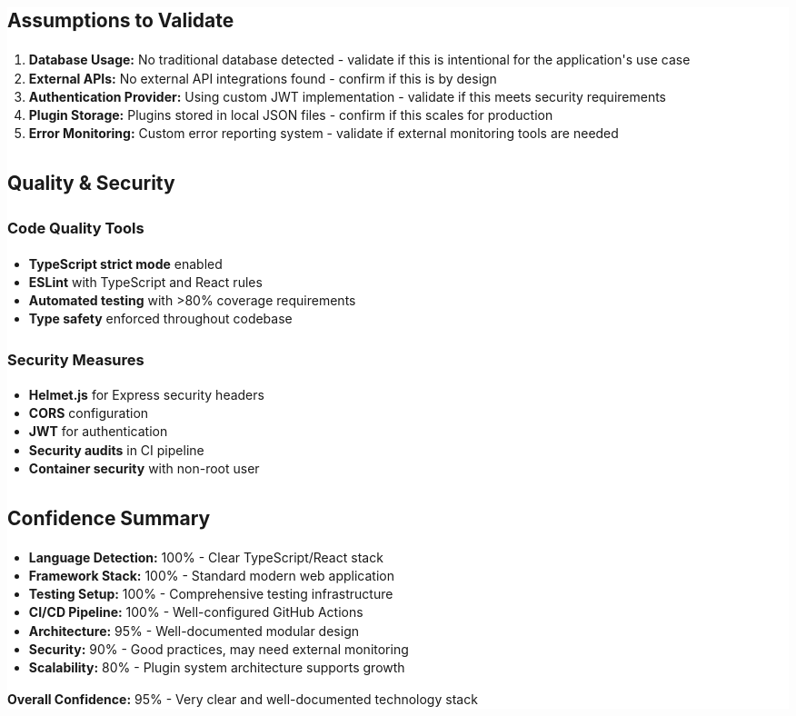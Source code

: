 ## Assumptions to Validate

1. **Database Usage:** No traditional database detected - validate if this is intentional for the application's use case
2. **External APIs:** No external API integrations found - confirm if this is by design
3. **Authentication Provider:** Using custom JWT implementation - validate if this meets security requirements
4. **Plugin Storage:** Plugins stored in local JSON files - confirm if this scales for production
5. **Error Monitoring:** Custom error reporting system - validate if external monitoring tools are needed

## Quality & Security

### Code Quality Tools
- **TypeScript strict mode** enabled
- **ESLint** with TypeScript and React rules
- **Automated testing** with >80% coverage requirements
- **Type safety** enforced throughout codebase

### Security Measures
- **Helmet.js** for Express security headers
- **CORS** configuration
- **JWT** for authentication
- **Security audits** in CI pipeline
- **Container security** with non-root user

## Confidence Summary

- **Language Detection:** 100% - Clear TypeScript/React stack
- **Framework Stack:** 100% - Standard modern web application
- **Testing Setup:** 100% - Comprehensive testing infrastructure  
- **CI/CD Pipeline:** 100% - Well-configured GitHub Actions
- **Architecture:** 95% - Well-documented modular design
- **Security:** 90% - Good practices, may need external monitoring
- **Scalability:** 80% - Plugin system architecture supports growth

**Overall Confidence:** 95% - Very clear and well-documented technology stack